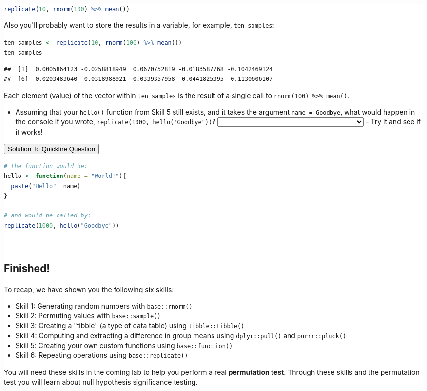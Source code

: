 ```r
replicate(10, rnorm(100) %>% mean())
```

Also you'll probably want to store the results in a variable, for example, `ten_samples`:


```r
ten_samples <- replicate(10, rnorm(100) %>% mean())
ten_samples
```

```
##  [1]  0.0005864123 -0.0258818949  0.0670752819 -0.0183587768 -0.1042469124
##  [6]  0.0203483640 -0.0318988921  0.0339357958 -0.0441825395  0.1130606107
```

Each element (value) of the vector within `ten_samples` is the result of a single call to `rnorm(100) %>% mean()`.

* Assuming that your `hello()` function from Skill 5 still exists, and it takes the argument `name = Goodbye`, what would happen in the console if you wrote, `replicate(1000, hello("Goodbye"))`? <select class='solveme' data-answer='["Hello Goodbye would appear a thousand times"]'> <option></option> <option>Hello World would appear a thousand times</option> <option>hello Goodbye would appear a thousand times</option> <option>Hello Goodbye would appear a thousand times</option></select> - Try it and see if it works!


<div class='solution'><button>Solution To Quickfire Question</button>


```r
# the function would be:
hello <- function(name = "World!"){
  paste("Hello", name)
}

# and would be called by:
replicate(1000, hello("Goodbye"))
```

</div>

<br>

## Finished!

To recap, we have shown you the following six skills:

  + Skill 1: Generating random numbers with `base::rnorm()` 
  + Skill 2: Permuting values with `base::sample()`  
  + Skill 3: Creating a "tibble" (a type of data table) using `tibble::tibble()`
  + Skill 4: Computing and extracting a difference in group means using `dplyr::pull()` and `purrr::pluck()`
  + Skill 5: Creating your own custom functions using `base::function()`
  + Skill 6: Repeating operations using `base::replicate()`

You will need these skills in the coming lab to help you perform a real **permutation test**. Through these skills and the permutation test you will learn about null hypothesis significance testing. 

